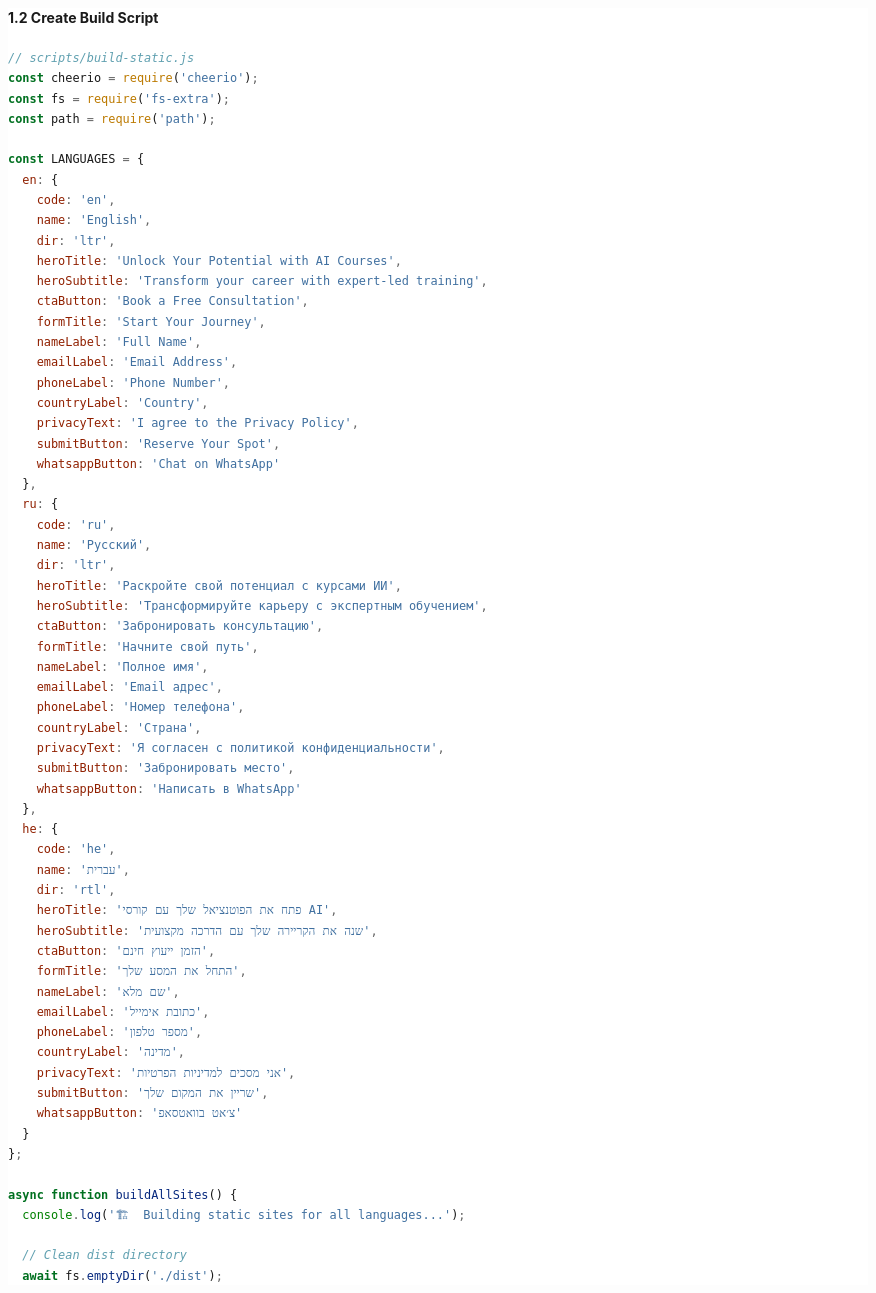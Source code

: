 #### 1.2 Create Build Script
```javascript
// scripts/build-static.js
const cheerio = require('cheerio');
const fs = require('fs-extra');
const path = require('path');

const LANGUAGES = {
  en: {
    code: 'en',
    name: 'English',
    dir: 'ltr',
    heroTitle: 'Unlock Your Potential with AI Courses',
    heroSubtitle: 'Transform your career with expert-led training',
    ctaButton: 'Book a Free Consultation',
    formTitle: 'Start Your Journey',
    nameLabel: 'Full Name',
    emailLabel: 'Email Address',
    phoneLabel: 'Phone Number',
    countryLabel: 'Country',
    privacyText: 'I agree to the Privacy Policy',
    submitButton: 'Reserve Your Spot',
    whatsappButton: 'Chat on WhatsApp'
  },
  ru: {
    code: 'ru',
    name: 'Русский',
    dir: 'ltr',
    heroTitle: 'Раскройте свой потенциал с курсами ИИ',
    heroSubtitle: 'Трансформируйте карьеру с экспертным обучением',
    ctaButton: 'Забронировать консультацию',
    formTitle: 'Начните свой путь',
    nameLabel: 'Полное имя',
    emailLabel: 'Email адрес',
    phoneLabel: 'Номер телефона',
    countryLabel: 'Страна',
    privacyText: 'Я согласен с политикой конфиденциальности',
    submitButton: 'Забронировать место',
    whatsappButton: 'Написать в WhatsApp'
  },
  he: {
    code: 'he',
    name: 'עברית',
    dir: 'rtl',
    heroTitle: 'פתח את הפוטנציאל שלך עם קורסי AI',
    heroSubtitle: 'שנה את הקריירה שלך עם הדרכה מקצועית',
    ctaButton: 'הזמן ייעוץ חינם',
    formTitle: 'התחל את המסע שלך',
    nameLabel: 'שם מלא',
    emailLabel: 'כתובת אימייל',
    phoneLabel: 'מספר טלפון',
    countryLabel: 'מדינה',
    privacyText: 'אני מסכים למדיניות הפרטיות',
    submitButton: 'שריין את המקום שלך',
    whatsappButton: 'צ׳אט בוואטסאפ'
  }
};

async function buildAllSites() {
  console.log('🏗️  Building static sites for all languages...');
  
  // Clean dist directory
  await fs.emptyDir('./dist');
```